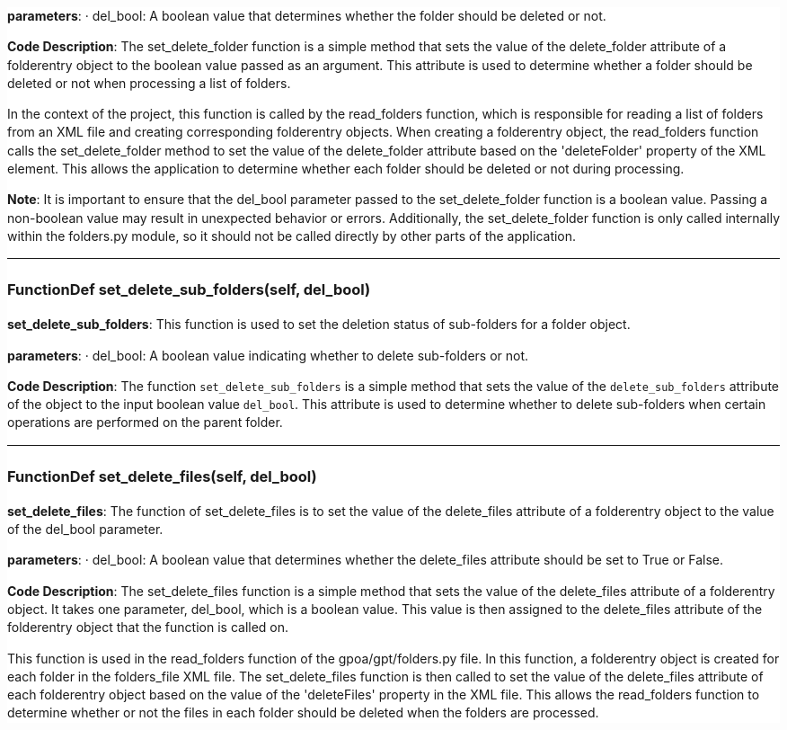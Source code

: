 **parameters**:
· del\_bool: A boolean value that determines whether the folder should be deleted or not.

**Code Description**:
The set\_delete\_folder function is a simple method that sets the value of the delete\_folder attribute of a folderentry object to the boolean value passed as an argument. This attribute is used to determine whether a folder should be deleted or not when processing a list of folders.

In the context of the project, this function is called by the read\_folders function, which is responsible for reading a list of folders from an XML file and creating corresponding folderentry objects. When creating a folderentry object, the read\_folders function calls the set\_delete\_folder method to set the value of the delete\_folder attribute based on the 'deleteFolder' property of the XML element. This allows the application to determine whether each folder should be deleted or not during processing.

**Note**:
It is important to ensure that the del\_bool parameter passed to the set\_delete\_folder function is a boolean value. Passing a non-boolean value may result in unexpected behavior or errors. Additionally, the set\_delete\_folder function is only called internally within the folders.py module, so it should not be called directly by other parts of the application.
***
### FunctionDef set_delete_sub_folders(self, del_bool)
 **set\_delete\_sub\_folders**: This function is used to set the deletion status of sub-folders for a folder object.

**parameters**:
· del\_bool: A boolean value indicating whether to delete sub-folders or not.

**Code Description**:
The function `set_delete_sub_folders` is a simple method that sets the value of the `delete_sub_folders` attribute of the object to the input boolean value `del_bool`. This attribute is used to determine whether to delete sub-folders when certain operations are performed on the parent folder.

***
### FunctionDef set_delete_files(self, del_bool)
 **set\_delete\_files**: The function of set\_delete\_files is to set the value of the delete\_files attribute of a folderentry object to the value of the del\_bool parameter.

**parameters**:
· del\_bool: A boolean value that determines whether the delete\_files attribute should be set to True or False.

**Code Description**:
The set\_delete\_files function is a simple method that sets the value of the delete\_files attribute of a folderentry object. It takes one parameter, del\_bool, which is a boolean value. This value is then assigned to the delete\_files attribute of the folderentry object that the function is called on.

This function is used in the read\_folders function of the gpoa/gpt/folders.py file. In this function, a folderentry object is created for each folder in the folders\_file XML file. The set\_delete\_files function is then called to set the value of the delete\_files attribute of each folderentry object based on the value of the 'deleteFiles' property in the XML file. This allows the read\_folders function to determine whether or not the files in each folder should be deleted when the folders are processed.

